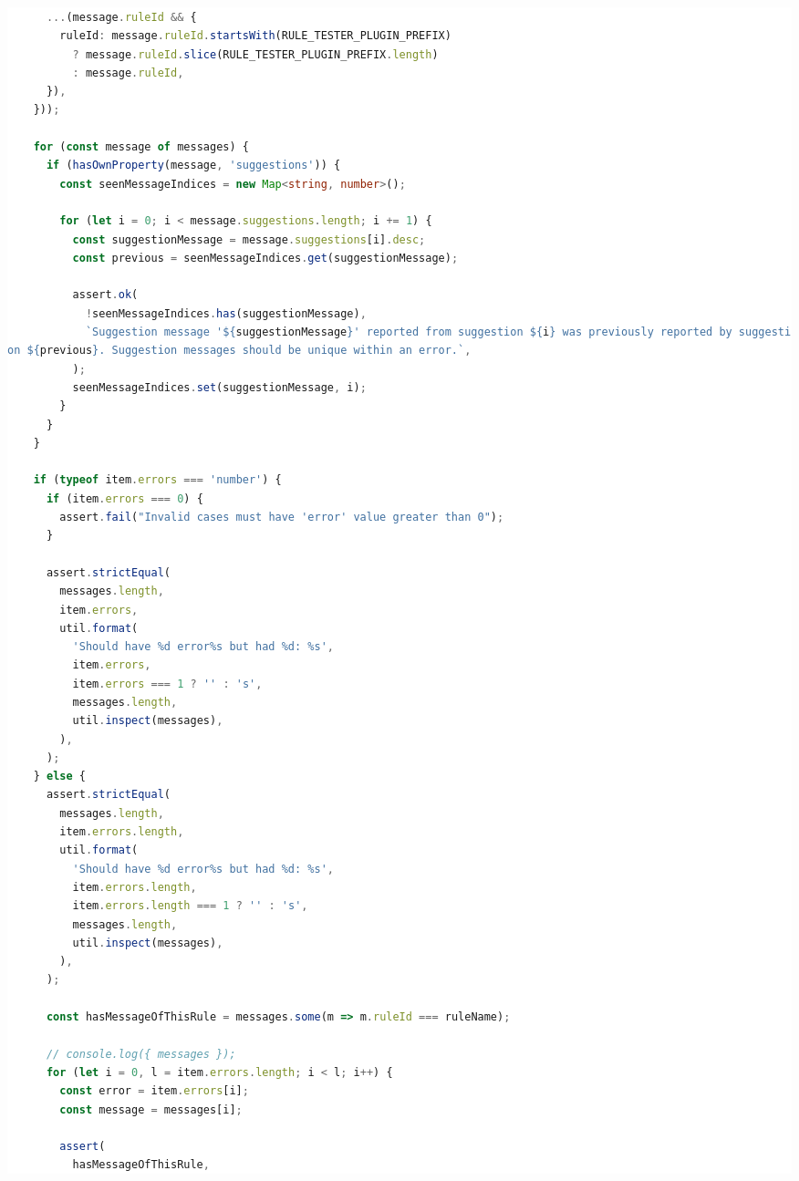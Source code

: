 ```ts
      ...(message.ruleId && {
        ruleId: message.ruleId.startsWith(RULE_TESTER_PLUGIN_PREFIX)
          ? message.ruleId.slice(RULE_TESTER_PLUGIN_PREFIX.length)
          : message.ruleId,
      }),
    }));

    for (const message of messages) {
      if (hasOwnProperty(message, 'suggestions')) {
        const seenMessageIndices = new Map<string, number>();

        for (let i = 0; i < message.suggestions.length; i += 1) {
          const suggestionMessage = message.suggestions[i].desc;
          const previous = seenMessageIndices.get(suggestionMessage);

          assert.ok(
            !seenMessageIndices.has(suggestionMessage),
            `Suggestion message '${suggestionMessage}' reported from suggestion ${i} was previously reported by suggestion ${previous}. Suggestion messages should be unique within an error.`,
          );
          seenMessageIndices.set(suggestionMessage, i);
        }
      }
    }

    if (typeof item.errors === 'number') {
      if (item.errors === 0) {
        assert.fail("Invalid cases must have 'error' value greater than 0");
      }

      assert.strictEqual(
        messages.length,
        item.errors,
        util.format(
          'Should have %d error%s but had %d: %s',
          item.errors,
          item.errors === 1 ? '' : 's',
          messages.length,
          util.inspect(messages),
        ),
      );
    } else {
      assert.strictEqual(
        messages.length,
        item.errors.length,
        util.format(
          'Should have %d error%s but had %d: %s',
          item.errors.length,
          item.errors.length === 1 ? '' : 's',
          messages.length,
          util.inspect(messages),
        ),
      );

      const hasMessageOfThisRule = messages.some(m => m.ruleId === ruleName);

      // console.log({ messages });
      for (let i = 0, l = item.errors.length; i < l; i++) {
        const error = item.errors[i];
        const message = messages[i];

        assert(
          hasMessageOfThisRule,
```